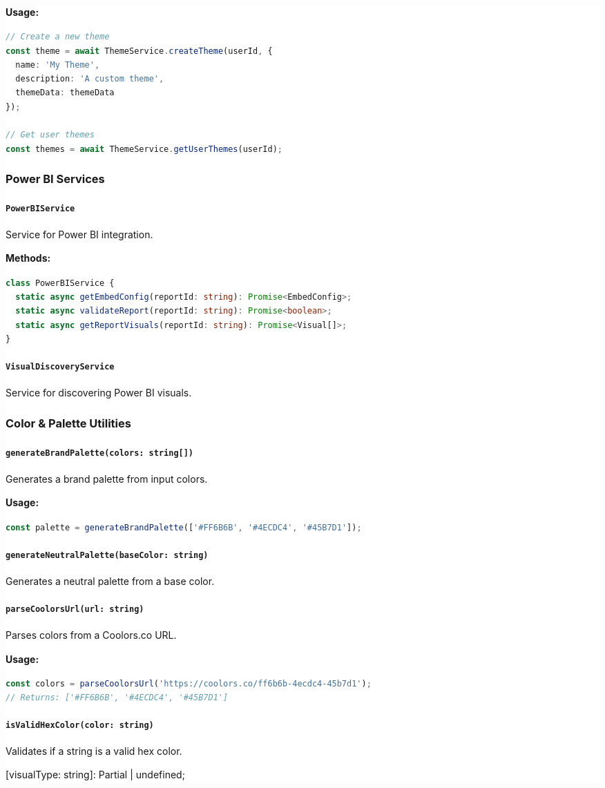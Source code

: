 **Usage:**
```typescript
// Create a new theme
const theme = await ThemeService.createTheme(userId, {
  name: 'My Theme',
  description: 'A custom theme',
  themeData: themeData
});

// Get user themes
const themes = await ThemeService.getUserThemes(userId);
```

### Power BI Services

#### `PowerBIService`
Service for Power BI integration.

**Methods:**
```typescript
class PowerBIService {
  static async getEmbedConfig(reportId: string): Promise<EmbedConfig>;
  static async validateReport(reportId: string): Promise<boolean>;
  static async getReportVisuals(reportId: string): Promise<Visual[]>;
}
```

#### `VisualDiscoveryService`
Service for discovering Power BI visuals.

### Color & Palette Utilities

#### `generateBrandPalette(colors: string[])`
Generates a brand palette from input colors.

**Usage:**
```typescript
const palette = generateBrandPalette(['#FF6B6B', '#4ECDC4', '#45B7D1']);
```

#### `generateNeutralPalette(baseColor: string)`
Generates a neutral palette from a base color.

#### `parseCoolorsUrl(url: string)`
Parses colors from a Coolors.co URL.

**Usage:**
```typescript
const colors = parseCoolorsUrl('https://coolors.co/ff6b6b-4ecdc4-45b7d1');
// Returns: ['#FF6B6B', '#4ECDC4', '#45B7D1']
```

#### `isValidHexColor(color: string)`
Validates if a string is a valid hex color.


  [shade: string]: string;
  [visualType: string]: Partial<VisualStyle> | undefined;